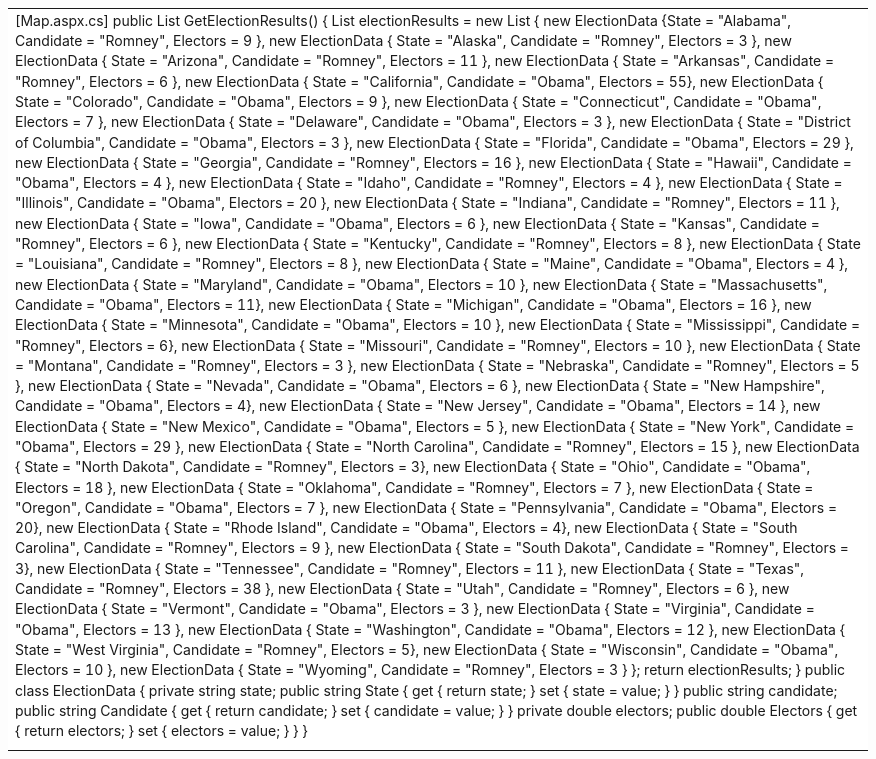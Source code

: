 
<table>
<tr>
<td>
[Map.aspx.cs]       public List<ElectionData> GetElectionResults()        {            List<ElectionData> electionResults = new List<ElectionData>            {            new ElectionData {State = "Alabama", Candidate = "Romney", Electors = 9 },            new ElectionData { State = "Alaska", Candidate = "Romney", Electors = 3 },            new ElectionData { State = "Arizona", Candidate = "Romney", Electors = 11 },            new ElectionData { State = "Arkansas", Candidate = "Romney", Electors = 6 },            new ElectionData { State = "California", Candidate = "Obama", Electors = 55},            new ElectionData { State = "Colorado", Candidate = "Obama", Electors = 9 },           new ElectionData { State = "Connecticut", Candidate = "Obama", Electors = 7 },           new ElectionData { State = "Delaware", Candidate = "Obama", Electors = 3 },           new ElectionData { State = "District of Columbia", Candidate = "Obama", Electors = 3 },           new ElectionData { State = "Florida", Candidate = "Obama", Electors = 29 },           new ElectionData { State = "Georgia", Candidate = "Romney", Electors = 16 },           new ElectionData { State = "Hawaii", Candidate = "Obama", Electors = 4 },           new ElectionData { State = "Idaho", Candidate = "Romney", Electors = 4 },           new ElectionData { State = "Illinois", Candidate = "Obama", Electors = 20 },           new ElectionData { State = "Indiana", Candidate = "Romney", Electors = 11 },           new ElectionData { State = "Iowa", Candidate = "Obama", Electors = 6 },           new ElectionData { State = "Kansas", Candidate = "Romney", Electors = 6 },           new ElectionData { State = "Kentucky", Candidate = "Romney", Electors = 8 },           new ElectionData { State = "Louisiana", Candidate = "Romney", Electors = 8 },           new ElectionData { State = "Maine", Candidate = "Obama", Electors = 4 },           new ElectionData { State = "Maryland", Candidate = "Obama", Electors = 10 },           new ElectionData { State = "Massachusetts", Candidate = "Obama", Electors = 11},           new ElectionData { State = "Michigan", Candidate = "Obama", Electors = 16 },           new ElectionData { State = "Minnesota", Candidate = "Obama", Electors = 10 },           new ElectionData { State = "Mississippi", Candidate = "Romney", Electors = 6},           new ElectionData { State = "Missouri", Candidate = "Romney", Electors = 10 },           new ElectionData { State = "Montana", Candidate = "Romney", Electors = 3 },           new ElectionData { State = "Nebraska", Candidate = "Romney", Electors = 5 },           new ElectionData { State = "Nevada", Candidate = "Obama", Electors = 6 },           new ElectionData { State = "New Hampshire", Candidate = "Obama", Electors = 4},           new ElectionData { State = "New Jersey", Candidate = "Obama", Electors = 14 },           new ElectionData { State = "New Mexico", Candidate = "Obama", Electors = 5 },           new ElectionData { State = "New York", Candidate = "Obama", Electors = 29 },           new ElectionData { State = "North Carolina", Candidate = "Romney", Electors = 15 },           new ElectionData { State = "North Dakota", Candidate = "Romney", Electors = 3},           new ElectionData { State = "Ohio", Candidate = "Obama", Electors = 18 },           new ElectionData { State = "Oklahoma", Candidate = "Romney", Electors = 7 },           new ElectionData { State = "Oregon", Candidate = "Obama", Electors = 7 },           new ElectionData { State = "Pennsylvania", Candidate = "Obama", Electors = 20},           new ElectionData { State = "Rhode Island", Candidate = "Obama", Electors = 4},           new ElectionData { State = "South Carolina", Candidate = "Romney", Electors = 9 },           new ElectionData { State = "South Dakota", Candidate = "Romney", Electors = 3},           new ElectionData { State = "Tennessee", Candidate = "Romney", Electors = 11 },           new ElectionData { State = "Texas", Candidate = "Romney", Electors = 38 },           new ElectionData { State = "Utah", Candidate = "Romney", Electors = 6 },           new ElectionData { State = "Vermont", Candidate = "Obama", Electors = 3 },           new ElectionData { State = "Virginia", Candidate = "Obama", Electors = 13 },           new ElectionData { State = "Washington", Candidate = "Obama", Electors = 12 },           new ElectionData { State = "West Virginia", Candidate = "Romney", Electors = 5},           new ElectionData { State = "Wisconsin", Candidate = "Obama", Electors = 10 },           new ElectionData { State = "Wyoming", Candidate = "Romney", Electors = 3 }            };            return electionResults;        }    public class ElectionData    {        private string state;        public string State        {            get { return state; }            set { state = value; }        }        public string candidate;        public string Candidate        {            get { return candidate; }            set { candidate = value; }        }        private double electors;        public double Electors        {            get { return electors; }            set { electors = value; }        }    } </td></tr>
<tr>
<td>
</td></tr>
</table>
